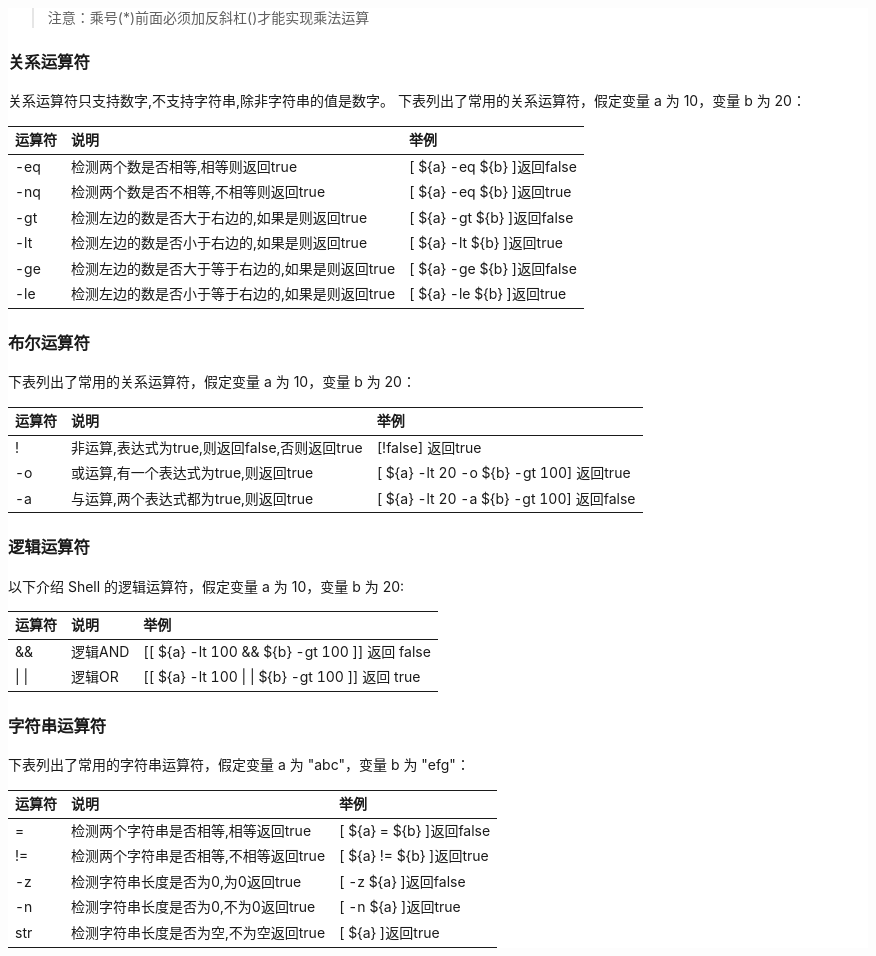>注意：乘号(*)前面必须加反斜杠(\)才能实现乘法运算

### 关系运算符
关系运算符只支持数字,不支持字符串,除非字符串的值是数字。
下表列出了常用的关系运算符，假定变量 a 为 10，变量 b 为 20：

| 运算符 | 说明 | 举例 |
|-----|:--|:--|
|-eq|检测两个数是否相等,相等则返回true|[ ${a} -eq ${b} ]返回false|
|-nq|检测两个数是否不相等,不相等则返回true|[ ${a} -eq ${b} ]返回true|
|-gt|检测左边的数是否大于右边的,如果是则返回true|[ ${a} -gt ${b} ]返回false|
|-lt|检测左边的数是否小于右边的,如果是则返回true|[ ${a} -lt ${b} ]返回true|
|-ge|检测左边的数是否大于等于右边的,如果是则返回true|[ ${a} -ge ${b} ]返回false|
|-le|检测左边的数是否小于等于右边的,如果是则返回true|[ ${a} -le ${b} ]返回true|


### 布尔运算符
下表列出了常用的关系运算符，假定变量 a 为 10，变量 b 为 20：

| 运算符 | 说明 | 举例 |
|-----|:--|:--|
|!|非运算,表达式为true,则返回false,否则返回true| [!false] 返回true|
|-o|或运算,有一个表达式为true,则返回true| [ ${a} -lt 20 -o ${b} -gt 100] 返回true|
|-a|与运算,两个表达式都为true,则返回true| [ ${a} -lt 20 -a ${b} -gt 100] 返回false|

### 逻辑运算符
以下介绍 Shell 的逻辑运算符，假定变量 a 为 10，变量 b 为 20:

| 运算符 | 说明 | 举例 |
|-----|:--|:--|
|&&|逻辑AND|[[ ${a} -lt 100 && ${b} -gt 100 ]] 返回 false|
| &#124;  &#124;  |逻辑OR|[[ ${a} -lt 100 &#124; &#124; ${b} -gt 100 ]] 返回 true|


### 字符串运算符
下表列出了常用的字符串运算符，假定变量 a 为 "abc"，变量 b 为 "efg"：

| 运算符 | 说明 | 举例 |
|-----|:--|:--|
|=|检测两个字符串是否相等,相等返回true|[ ${a} = ${b} ]返回false|
|!=|检测两个字符串是否相等,不相等返回true|[ ${a} != ${b} ]返回true|
|-z|检测字符串长度是否为0,为0返回true|[ -z ${a} ]返回false|
|-n|检测字符串长度是否为0,不为0返回true|[ -n ${a} ]返回true|
|str|检测字符串长度是否为空,不为空返回true|[ ${a} ]返回true|
